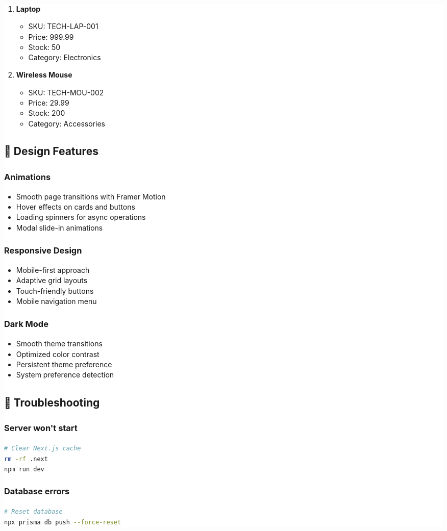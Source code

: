 1. **Laptop**

   - SKU: TECH-LAP-001
   - Price: 999.99
   - Stock: 50
   - Category: Electronics

2. **Wireless Mouse**
   - SKU: TECH-MOU-002
   - Price: 29.99
   - Stock: 200
   - Category: Accessories

## 🎨 Design Features

### Animations

- Smooth page transitions with Framer Motion
- Hover effects on cards and buttons
- Loading spinners for async operations
- Modal slide-in animations

### Responsive Design

- Mobile-first approach
- Adaptive grid layouts
- Touch-friendly buttons
- Mobile navigation menu

### Dark Mode

- Smooth theme transitions
- Optimized color contrast
- Persistent theme preference
- System preference detection

## 🐛 Troubleshooting

### Server won't start

```bash
# Clear Next.js cache
rm -rf .next
npm run dev
```

### Database errors

```bash
# Reset database
npx prisma db push --force-reset
```

